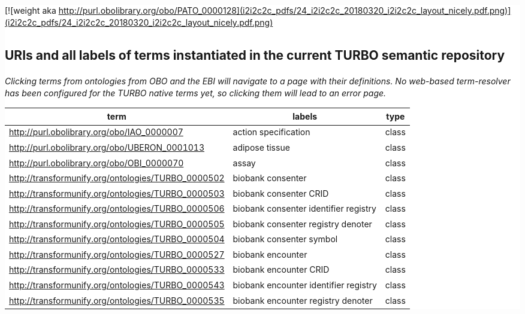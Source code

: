[![weight aka http://purl.obolibrary.org/obo/PATO_0000128](i2i2c2c_pdfs/24_i2i2c2c_20180320_i2i2c2c_layout_nicely.pdf.png)](i2i2c2c_pdfs/24_i2i2c2c_20180320_i2i2c2c_layout_nicely.pdf.png)


## <a id="termTable2">URIs and all labels of terms instantiated in the current TURBO semantic repository</a>

_Clicking terms from ontologies from OBO and the EBI will navigate to a page with their definitions. No web-based term-resolver has been configured for the TURBO native terms yet, so clicking them will lead to an error page._



|                           term                            |                               labels                               |   type   |
|-----------------------------------------------------------|--------------------------------------------------------------------|----------|
| http://purl.obolibrary.org/obo/IAO_0000007                | action specification                                               | class    |
| http://purl.obolibrary.org/obo/UBERON_0001013             | adipose tissue                                                     | class    |
| http://purl.obolibrary.org/obo/OBI_0000070                | assay                                                              | class    |
| http://transformunify.org/ontologies/TURBO_0000502        | biobank consenter                                                  | class    |
| http://transformunify.org/ontologies/TURBO_0000503        | biobank consenter CRID                                             | class    |
| http://transformunify.org/ontologies/TURBO_0000506        | biobank consenter identifier registry                              | class    |
| http://transformunify.org/ontologies/TURBO_0000505        | biobank consenter registry denoter                                 | class    |
| http://transformunify.org/ontologies/TURBO_0000504        | biobank consenter symbol                                           | class    |
| http://transformunify.org/ontologies/TURBO_0000527        | biobank encounter                                                  | class    |
| http://transformunify.org/ontologies/TURBO_0000533        | biobank encounter CRID                                             | class    |
| http://transformunify.org/ontologies/TURBO_0000543        | biobank encounter identifier registry                              | class    |
| http://transformunify.org/ontologies/TURBO_0000535        | biobank encounter registry denoter                                 | class    |